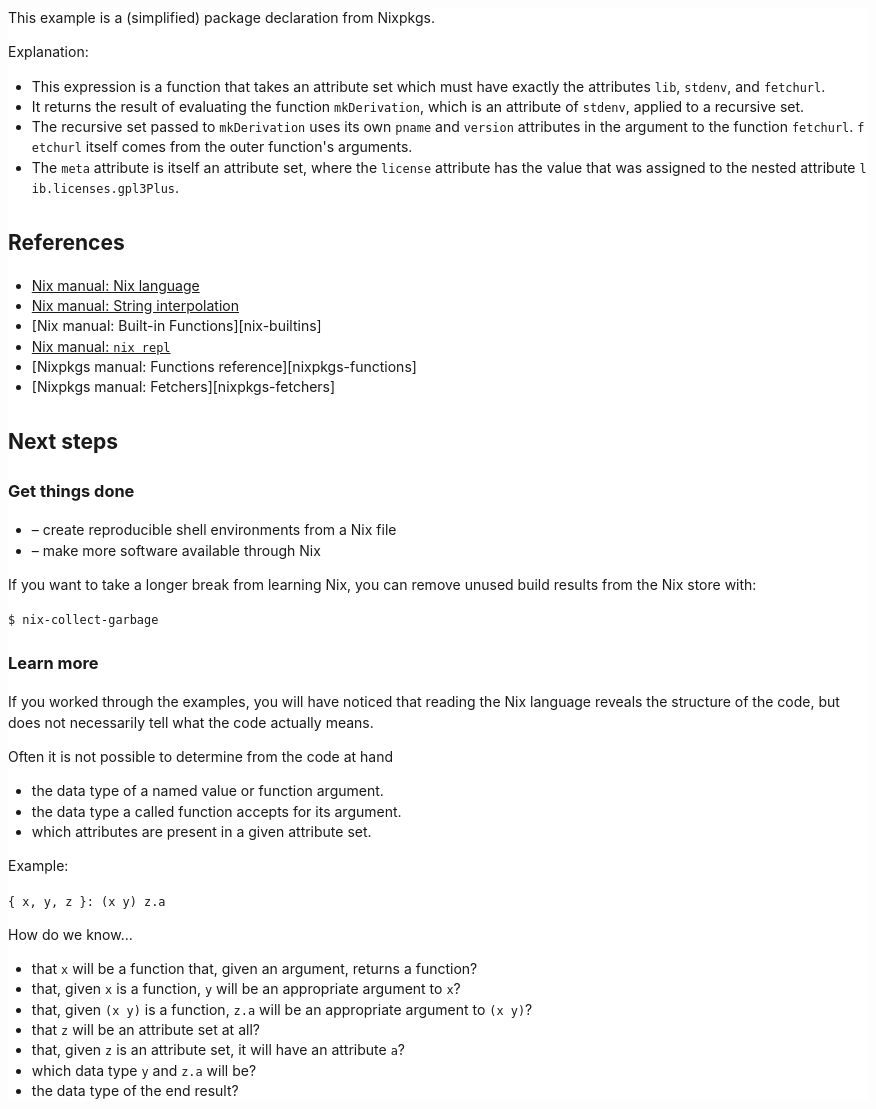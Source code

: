 This example is a (simplified) package declaration from Nixpkgs.

Explanation:

- This expression is a function that takes an attribute set which must have exactly the attributes `lib`, `stdenv`, and `fetchurl`.
- It returns the result of evaluating the function `mkDerivation`, which is an attribute of `stdenv`, applied to a recursive set.
- The recursive set passed to `mkDerivation` uses its own `pname` and `version` attributes in the argument to the function `fetchurl`.
  `fetchurl` itself comes from the outer function's arguments.
- The `meta` attribute is itself an attribute set, where the `license` attribute has the value that was assigned to the nested attribute `lib.licenses.gpl3Plus`.

## References

- [Nix manual: Nix language][manual-language]
- [Nix manual: String interpolation][manual-string-interpolation]
- [Nix manual: Built-in Functions][nix-builtins]
- [Nix manual: `nix repl`][`nix repl`]
- [Nixpkgs manual: Functions reference][nixpkgs-functions]
- [Nixpkgs manual: Fetchers][nixpkgs-fetchers]

[manual-string-interpolation]: https://nix.dev/manual/nix/stable/language/string-interpolation.html

## Next steps

### Get things done

- [](declarative-reproducible-envs) – create reproducible shell environments from a Nix file
- [](./packaging-existing-software.md) – make more software available through Nix


If you want to take a longer break from learning Nix, you can remove unused build results from the Nix store with:

```console
$ nix-collect-garbage
```

### Learn more

If you worked through the examples, you will have noticed that reading the Nix language reveals the structure of the code, but does not necessarily tell what the code actually means.

Often it is not possible to determine from the code at hand
- the data type of a named value or function argument.
- the data type a called function accepts for its argument.
- which attributes are present in a given attribute set.

Example:

```{code-block} nix
{ x, y, z }: (x y) z.a
```

How do we know...
- that `x` will be a function that, given an argument, returns a function?
- that, given `x` is a function, `y` will be an appropriate argument to `x`?
- that, given `(x y)` is a function, `z.a` will be an appropriate argument to `(x y)`?
- that `z` will be an attribute set at all?
- that, given `z` is an attribute set, it will have an attribute `a`?
- which data type `y` and `z.a` will be?
- the data type of the end result?


[manual-language]: https://nix.dev/manual/nix/stable/language/index.html
[`nix repl`]: https://nix.dev/manual/nix/stable/command-ref/new-cli/nix3-repl.html
[nix-instantiate]: https://nix.dev/manual/nix/stable/command-ref/nix-instantiate.html
[lexical tokens]: https://en.wikipedia.org/wiki/Lexical_analysis#Lexical_token_and_lexical_tokenization
[^attrnames]: Details: [Nix manual - attribute set](https://nix.dev/manual/nix/stable/language/values.html#attribute-set)
[^list-whitespace]: Details: [Nix manual - list](https://nix.dev/manual/nix/stable/language/values.html#list)
[NIX_PATH]: https://nix.dev/manual/nix/stable/command-ref/env-common.html?highlight=nix_path#env-NIX_PATH
[nixpkgs]: https://github.com/NixOS/nixpkgs
[manual-primitives]: https://nix.dev/manual/nix/stable/language/values.html#primitives
[^lambda]: The term *lambda* is a shorthand for [lambda abstraction](https://en.wikipedia.org/wiki/Lambda_calculus#lambdaAbstr) in the [lambda calculus](https://en.wikipedia.org/wiki/Lambda_calculus).
[curried]: https://en.wikipedia.org/wiki/Currying
[operators]: https://nix.dev/manual/nix/stable/language/operators.html
[nix-operators]: https://nix.dev/manual/nix/stable/language/operators.html
[nix-builtins]: https://nix.dev/manual/nix/stable/language/builtins.html
[nixpkgs-functions]: https://nixos.org/manual/nixpkgs/stable/#sec-functions-library
[nixpkgs-lib]: https://github.com/NixOS/nixpkgs/blob/master/lib/default.nix
[`lib.strings.toUpper`]: https://nixos.org/manual/nixpkgs/stable/#function-library-lib.strings.toUpper
[nixpkgs-fetchers]: https://nixos.org/manual/nixpkgs/stable/#chap-pkgs-fetchers
[nix-pills]: https://nixos.org/guides/nix-pills/
[stdenv]: https://nixos.org/manual/nixpkgs/stable/#chap-stdenv
[trivial-builders]: https://nixos.org/manual/nixpkgs/stable/#chap-trivial-builders
[overlays]: https://nixos.org/manual/nixpkgs/stable/#chap-overlays
[overrides]: https://nixos.org/manual/nixpkgs/stable/#chap-overrides
[language-support]: https://nixos.org/manual/nixpkgs/stable/#chap-language-support
[nixos-modules]: https://nixos.org/manual/nixos/stable/index.html#sec-writing-modules